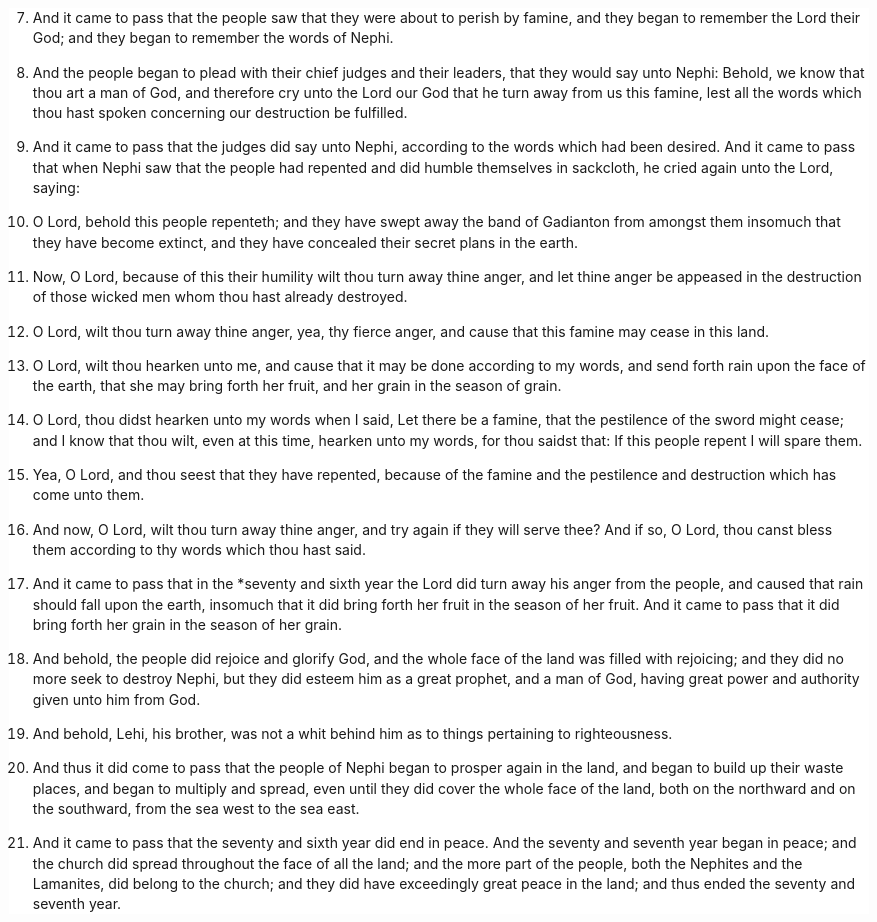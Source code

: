 7. And it came to pass that the people saw that they were about to perish by famine, and they began to remember the Lord their God; and they began to remember the words of Nephi.

8. And the people began to plead with their chief judges and their leaders, that they would say unto Nephi: Behold, we know that thou art a man of God, and therefore cry unto the Lord our God that he turn away from us this famine, lest all the words which thou hast spoken concerning our destruction be fulfilled.

9. And it came to pass that the judges did say unto Nephi, according to the words which had been desired. And it came to pass that when Nephi saw that the people had repented and did humble themselves in sackcloth, he cried again unto the Lord, saying:

10. O Lord, behold this people repenteth; and they have swept away the band of Gadianton from amongst them insomuch that they have become extinct, and they have concealed their secret plans in the earth.

11. Now, O Lord, because of this their humility wilt thou turn away thine anger, and let thine anger be appeased in the destruction of those wicked men whom thou hast already destroyed.

12. O Lord, wilt thou turn away thine anger, yea, thy fierce anger, and cause that this famine may cease in this land.

13. O Lord, wilt thou hearken unto me, and cause that it may be done according to my words, and send forth rain upon the face of the earth, that she may bring forth her fruit, and her grain in the season of grain.

14. O Lord, thou didst hearken unto my words when I said, Let there be a famine, that the pestilence of the sword might cease; and I know that thou wilt, even at this time, hearken unto my words, for thou saidst that: If this people repent I will spare them.

15. Yea, O Lord, and thou seest that they have repented, because of the famine and the pestilence and destruction which has come unto them.

16. And now, O Lord, wilt thou turn away thine anger, and try again if they will serve thee? And if so, O Lord, thou canst bless them according to thy words which thou hast said.

17. And it came to pass that in the *seventy and sixth year the Lord did turn away his anger from the people, and caused that rain should fall upon the earth, insomuch that it did bring forth her fruit in the season of her fruit. And it came to pass that it did bring forth her grain in the season of her grain.

18. And behold, the people did rejoice and glorify God, and the whole face of the land was filled with rejoicing; and they did no more seek to destroy Nephi, but they did esteem him as a great prophet, and a man of God, having great power and authority given unto him from God.

19. And behold, Lehi, his brother, was not a whit behind him as to things pertaining to righteousness.

20. And thus it did come to pass that the people of Nephi began to prosper again in the land, and began to build up their waste places, and began to multiply and spread, even until they did cover the whole face of the land, both on the northward and on the southward, from the sea west to the sea east.

21. And it came to pass that the seventy and sixth year did end in peace. And the seventy and seventh year began in peace; and the church did spread throughout the face of all the land; and the more part of the people, both the Nephites and the Lamanites, did belong to the church; and they did have exceedingly great peace in the land; and thus ended the seventy and seventh year.
